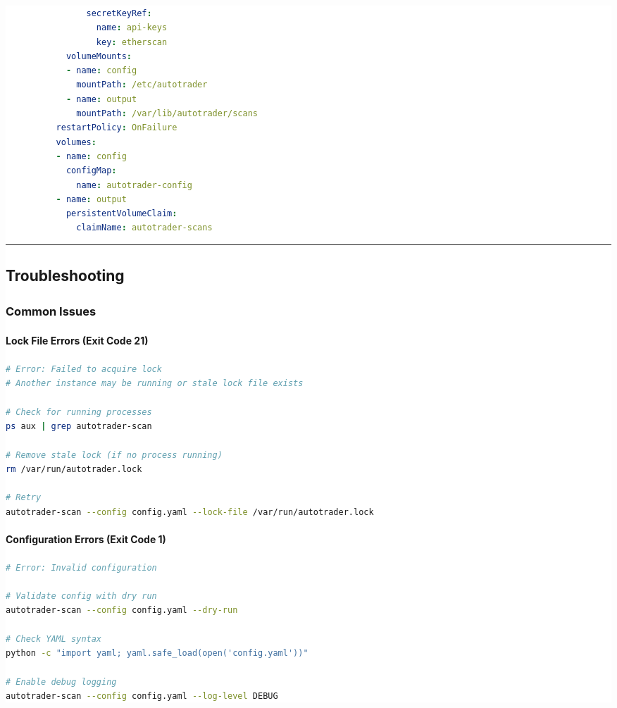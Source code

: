 ```yaml
                secretKeyRef:
                  name: api-keys
                  key: etherscan
            volumeMounts:
            - name: config
              mountPath: /etc/autotrader
            - name: output
              mountPath: /var/lib/autotrader/scans
          restartPolicy: OnFailure
          volumes:
          - name: config
            configMap:
              name: autotrader-config
          - name: output
            persistentVolumeClaim:
              claimName: autotrader-scans
```

---

## Troubleshooting

### Common Issues

#### Lock File Errors (Exit Code 21)

```bash
# Error: Failed to acquire lock
# Another instance may be running or stale lock file exists

# Check for running processes
ps aux | grep autotrader-scan

# Remove stale lock (if no process running)
rm /var/run/autotrader.lock

# Retry
autotrader-scan --config config.yaml --lock-file /var/run/autotrader.lock
```

#### Configuration Errors (Exit Code 1)

```bash
# Error: Invalid configuration

# Validate config with dry run
autotrader-scan --config config.yaml --dry-run

# Check YAML syntax
python -c "import yaml; yaml.safe_load(open('config.yaml'))"

# Enable debug logging
autotrader-scan --config config.yaml --log-level DEBUG
```
